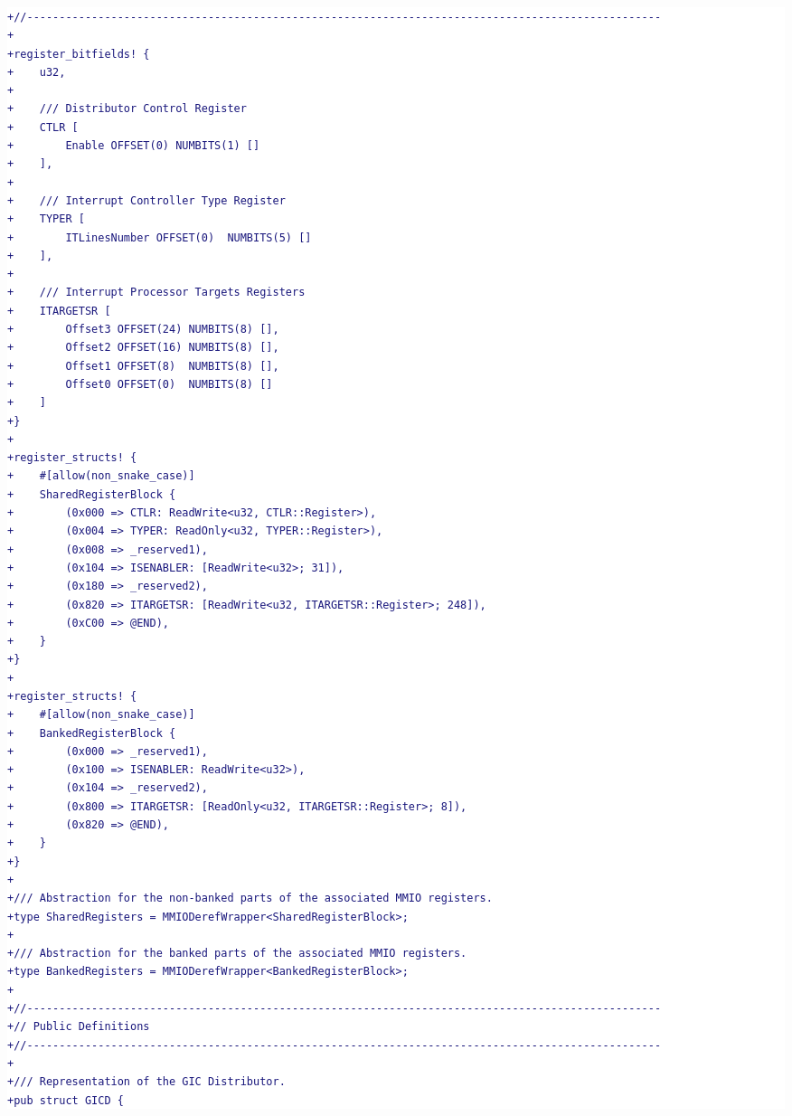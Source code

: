 ```diff
+//--------------------------------------------------------------------------------------------------
+
+register_bitfields! {
+    u32,
+
+    /// Distributor Control Register
+    CTLR [
+        Enable OFFSET(0) NUMBITS(1) []
+    ],
+
+    /// Interrupt Controller Type Register
+    TYPER [
+        ITLinesNumber OFFSET(0)  NUMBITS(5) []
+    ],
+
+    /// Interrupt Processor Targets Registers
+    ITARGETSR [
+        Offset3 OFFSET(24) NUMBITS(8) [],
+        Offset2 OFFSET(16) NUMBITS(8) [],
+        Offset1 OFFSET(8)  NUMBITS(8) [],
+        Offset0 OFFSET(0)  NUMBITS(8) []
+    ]
+}
+
+register_structs! {
+    #[allow(non_snake_case)]
+    SharedRegisterBlock {
+        (0x000 => CTLR: ReadWrite<u32, CTLR::Register>),
+        (0x004 => TYPER: ReadOnly<u32, TYPER::Register>),
+        (0x008 => _reserved1),
+        (0x104 => ISENABLER: [ReadWrite<u32>; 31]),
+        (0x180 => _reserved2),
+        (0x820 => ITARGETSR: [ReadWrite<u32, ITARGETSR::Register>; 248]),
+        (0xC00 => @END),
+    }
+}
+
+register_structs! {
+    #[allow(non_snake_case)]
+    BankedRegisterBlock {
+        (0x000 => _reserved1),
+        (0x100 => ISENABLER: ReadWrite<u32>),
+        (0x104 => _reserved2),
+        (0x800 => ITARGETSR: [ReadOnly<u32, ITARGETSR::Register>; 8]),
+        (0x820 => @END),
+    }
+}
+
+/// Abstraction for the non-banked parts of the associated MMIO registers.
+type SharedRegisters = MMIODerefWrapper<SharedRegisterBlock>;
+
+/// Abstraction for the banked parts of the associated MMIO registers.
+type BankedRegisters = MMIODerefWrapper<BankedRegisterBlock>;
+
+//--------------------------------------------------------------------------------------------------
+// Public Definitions
+//--------------------------------------------------------------------------------------------------
+
+/// Representation of the GIC Distributor.
+pub struct GICD {
```

[tutorial 11]: ../11_exceptions_part1_groundwork
[tl;dr]: #tldr
[re-entered]: https://en.wikipedia.org/wiki/Reentrancy_(computing)
[associated type]: https://doc.rust-lang.org/book/ch19-03-advanced-traits.html#specifying-placeholder-types-in-trait-definitions-with-associated-types
[const generic]: https://github.com/rust-lang/rfcs/blob/master/text/2000-const-generics.md
[tutorial 11]: ../11_exceptions_part1_groundwork/
[Rust embedded WG]: https://github.com/rust-embedded/bare-metal
[bare-metal crate]: https://github.com/rust-embedded/bare-metal/blob/master/src/lib.rs#L20
[the beginning of this tutorial]: #new-challenges-reentrancy
[the source of the **peripheral** controller]: kernel/src/bsp/device_driver/bcm/bcm2xxx_interrupt_controller/peripheral_ic.rs
[are characterized]: https://doc.rust-lang.org/std/sync/struct.RwLock.html
[this folder]: kernel/src/bsp/device_driver/arm